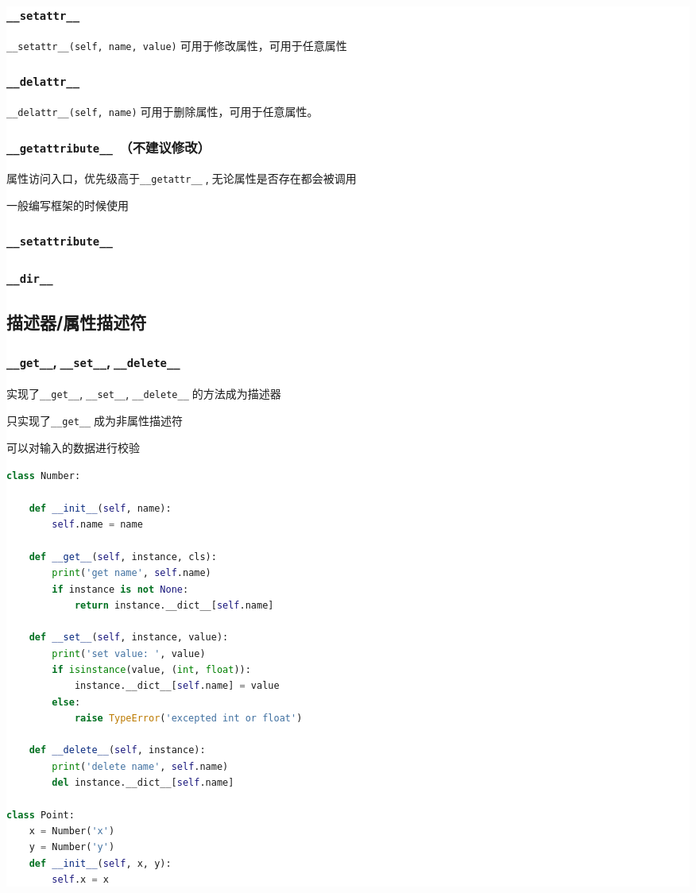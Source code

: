 



### `__setattr__`

`__setattr__(self, name, value)` 
可用于修改属性，可用于任意属性



### `__delattr__`

`__delattr__(self, name)` 
可用于删除属性，可用于任意属性。



### `__getattribute__ `（不建议修改）

属性访问入口，优先级高于`__getattr__` , 无论属性是否存在都会被调用

一般编写框架的时候使用



### `__setattribute__`



### `__dir__`



## 描述器/属性描述符

### `__get__`, `__set__`,  `__delete__`

实现了`__get__`, `__set__`, `__delete__` 的方法成为描述器

只实现了`__get__` 成为非属性描述符

可以对输入的数据进行校验

```python
class Number:

    def __init__(self, name):
        self.name = name

    def __get__(self, instance, cls):
        print('get name', self.name)
        if instance is not None:
            return instance.__dict__[self.name]

    def __set__(self, instance, value):
        print('set value: ', value)
        if isinstance(value, (int, float)):
            instance.__dict__[self.name] = value
        else:
            raise TypeError('excepted int or float')

    def __delete__(self, instance):
        print('delete name', self.name)
        del instance.__dict__[self.name]

class Point:
    x = Number('x')
    y = Number('y')
    def __init__(self, x, y):
        self.x = x
```